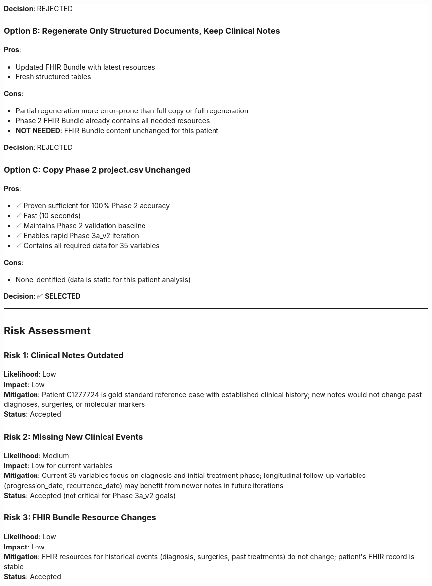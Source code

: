 **Decision**: REJECTED

### Option B: Regenerate Only Structured Documents, Keep Clinical Notes
**Pros**:
- Updated FHIR Bundle with latest resources
- Fresh structured tables

**Cons**:
- Partial regeneration more error-prone than full copy or full regeneration
- Phase 2 FHIR Bundle already contains all needed resources
- **NOT NEEDED**: FHIR Bundle content unchanged for this patient

**Decision**: REJECTED

### Option C: Copy Phase 2 project.csv Unchanged
**Pros**:
- ✅ Proven sufficient for 100% Phase 2 accuracy
- ✅ Fast (10 seconds)
- ✅ Maintains Phase 2 validation baseline
- ✅ Enables rapid Phase 3a_v2 iteration
- ✅ Contains all required data for 35 variables

**Cons**:
- None identified (data is static for this patient analysis)

**Decision**: ✅ **SELECTED**

---

## Risk Assessment

### Risk 1: Clinical Notes Outdated
**Likelihood**: Low  
**Impact**: Low  
**Mitigation**: Patient C1277724 is gold standard reference case with established clinical history; new notes would not change past diagnoses, surgeries, or molecular markers  
**Status**: Accepted

### Risk 2: Missing New Clinical Events
**Likelihood**: Medium  
**Impact**: Low for current variables  
**Mitigation**: Current 35 variables focus on diagnosis and initial treatment phase; longitudinal follow-up variables (progression_date, recurrence_date) may benefit from newer notes in future iterations  
**Status**: Accepted (not critical for Phase 3a_v2 goals)

### Risk 3: FHIR Bundle Resource Changes
**Likelihood**: Low  
**Impact**: Low  
**Mitigation**: FHIR resources for historical events (diagnosis, surgeries, past treatments) do not change; patient's FHIR record is stable  
**Status**: Accepted

